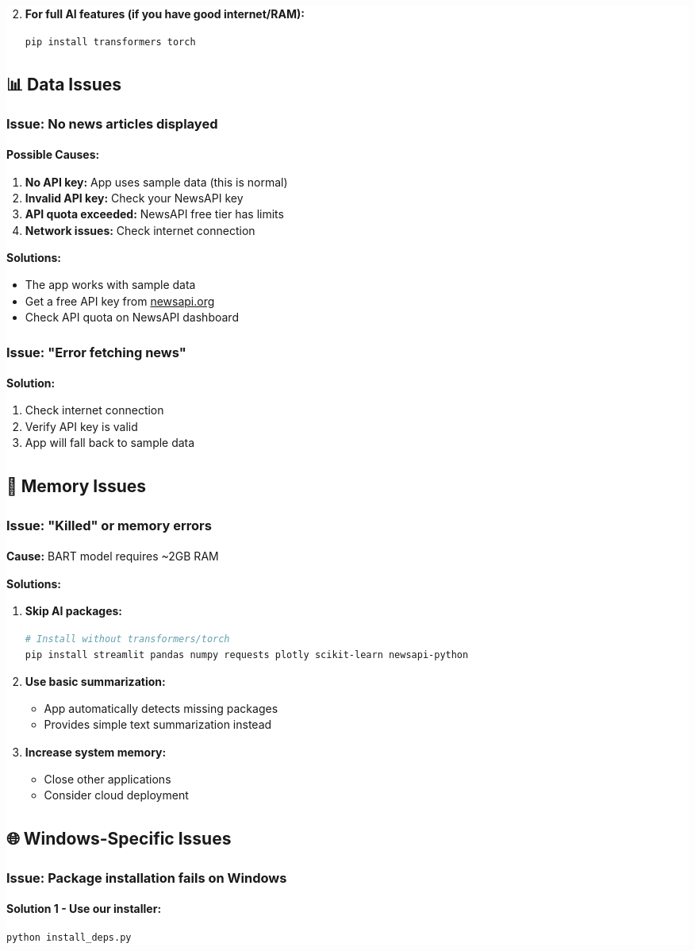 2. **For full AI features (if you have good internet/RAM):**
   ```bash
   pip install transformers torch
   ```

## 📊 Data Issues

### Issue: No news articles displayed

**Possible Causes:**
1. **No API key:** App uses sample data (this is normal)
2. **Invalid API key:** Check your NewsAPI key
3. **API quota exceeded:** NewsAPI free tier has limits
4. **Network issues:** Check internet connection

**Solutions:**
- The app works with sample data
- Get a free API key from [newsapi.org](https://newsapi.org/)
- Check API quota on NewsAPI dashboard

### Issue: "Error fetching news"

**Solution:**
1. Check internet connection
2. Verify API key is valid
3. App will fall back to sample data

## 💾 Memory Issues

### Issue: "Killed" or memory errors

**Cause:** BART model requires ~2GB RAM

**Solutions:**
1. **Skip AI packages:**
   ```bash
   # Install without transformers/torch
   pip install streamlit pandas numpy requests plotly scikit-learn newsapi-python
   ```

2. **Use basic summarization:**
   - App automatically detects missing packages
   - Provides simple text summarization instead

3. **Increase system memory:**
   - Close other applications
   - Consider cloud deployment

## 🌐 Windows-Specific Issues

### Issue: Package installation fails on Windows

**Solution 1 - Use our installer:**
```cmd
python install_deps.py
```
